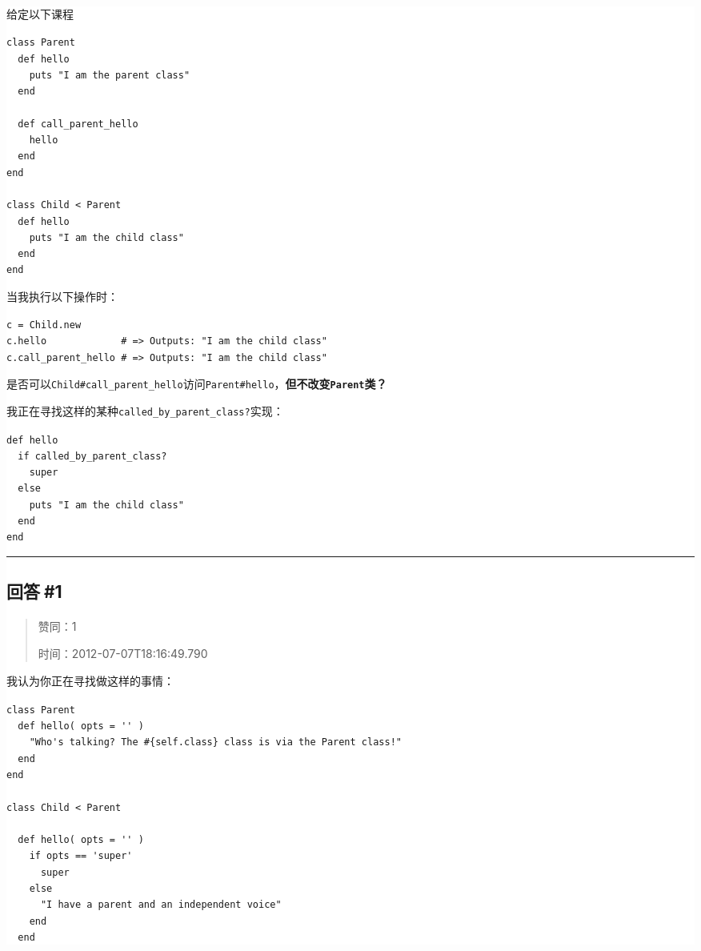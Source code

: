给定以下课程

```
class Parent
  def hello
    puts "I am the parent class"
  end

  def call_parent_hello
    hello
  end
end

class Child < Parent
  def hello
    puts "I am the child class"
  end
end 
```

当我执行以下操作时：

```
c = Child.new
c.hello             # => Outputs: "I am the child class"
c.call_parent_hello # => Outputs: "I am the child class" 
```

是否可以`Child#call_parent_hello`访问`Parent#hello`，**但不改变`Parent`类？**

我正在寻找这样的某种`called_by_parent_class?`实现：

```
def hello
  if called_by_parent_class?
    super
  else
    puts "I am the child class"
  end
end 
```

* * *

## 回答 #1

> 赞同：1
> 
> 时间：2012-07-07T18:16:49.790

我认为你正在寻找做这样的事情：

```
class Parent
  def hello( opts = '' )
    "Who's talking? The #{self.class} class is via the Parent class!"
  end
end

class Child < Parent

  def hello( opts = '' )
    if opts == 'super'
      super 
    else
      "I have a parent and an independent voice"
    end
  end

```